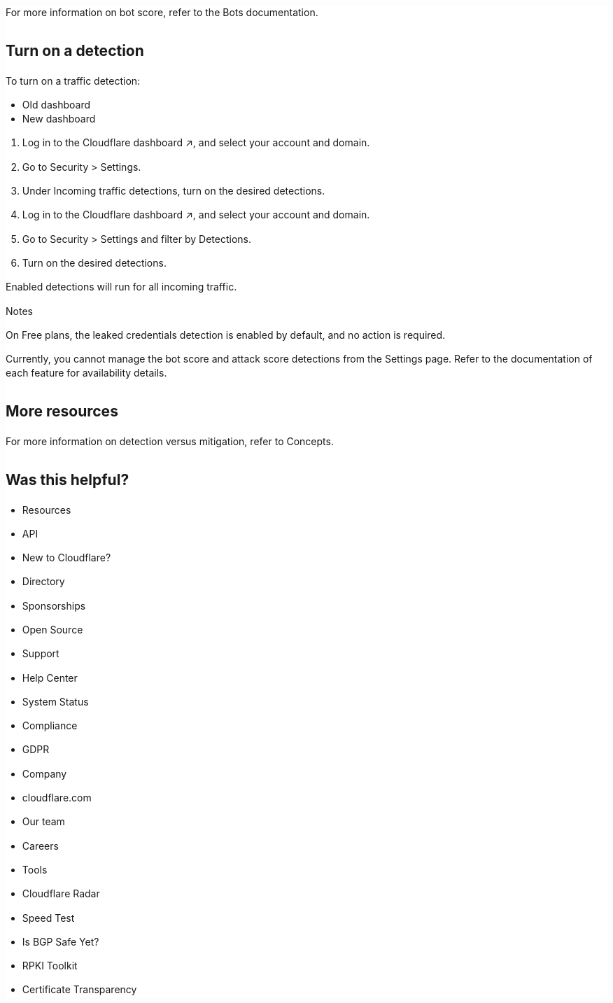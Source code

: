 For more information on bot score, refer to the Bots documentation.

## Turn on a detection

To turn on a traffic detection:

- Old dashboard
- New dashboard

1. Log in to the Cloudflare dashboard ↗, and select your account and domain.
2. Go to Security > Settings.
3. Under Incoming traffic detections, turn on the desired detections.

1. Log in to the Cloudflare dashboard ↗, and select your account and domain.
2. Go to Security > Settings and filter by Detections.
3. Turn on the desired detections.

Enabled detections will run for all incoming traffic.

Notes

On Free plans, the leaked credentials detection is enabled by default, and no action is required.

Currently, you cannot manage the bot score and attack score detections from the Settings page. Refer to the documentation of each feature for availability details.

## More resources

For more information on detection versus mitigation, refer to Concepts.

## Was this helpful?

- Resources
- API
- New to Cloudflare?
- Directory
- Sponsorships
- Open Source

- Support
- Help Center
- System Status
- Compliance
- GDPR

- Company
- cloudflare.com
- Our team
- Careers

- Tools
- Cloudflare Radar
- Speed Test
- Is BGP Safe Yet?
- RPKI Toolkit
- Certificate Transparency
